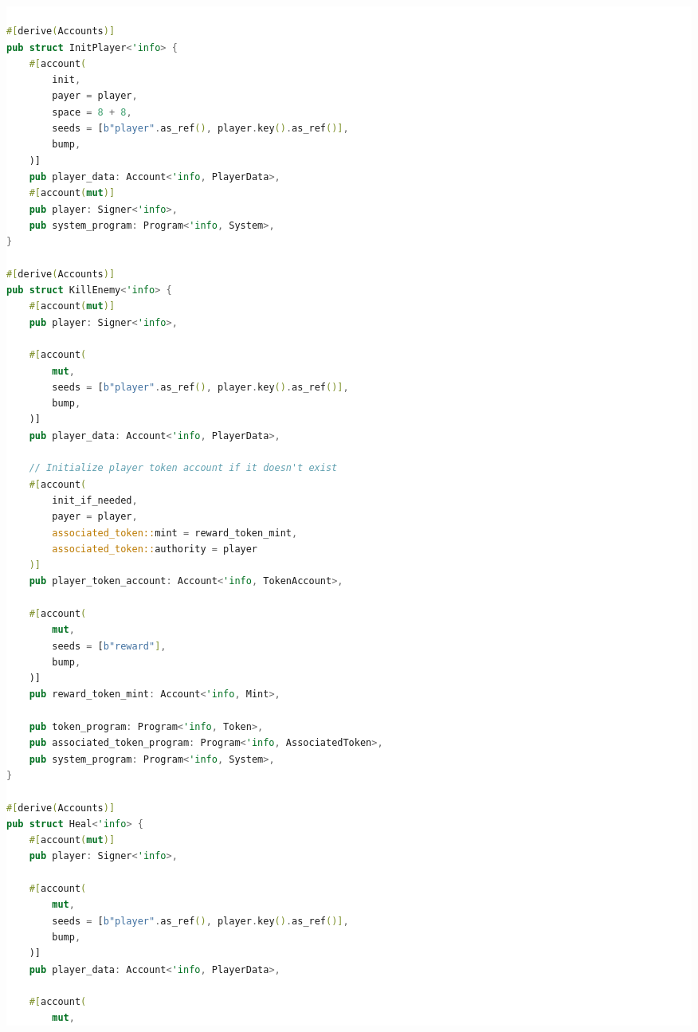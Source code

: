 ```rust

#[derive(Accounts)]
pub struct InitPlayer<'info> {
    #[account(
        init,
        payer = player,
        space = 8 + 8,
        seeds = [b"player".as_ref(), player.key().as_ref()],
        bump,
    )]
    pub player_data: Account<'info, PlayerData>,
    #[account(mut)]
    pub player: Signer<'info>,
    pub system_program: Program<'info, System>,
}

#[derive(Accounts)]
pub struct KillEnemy<'info> {
    #[account(mut)]
    pub player: Signer<'info>,

    #[account(
        mut,
        seeds = [b"player".as_ref(), player.key().as_ref()],
        bump,
    )]
    pub player_data: Account<'info, PlayerData>,

    // Initialize player token account if it doesn't exist
    #[account(
        init_if_needed,
        payer = player,
        associated_token::mint = reward_token_mint,
        associated_token::authority = player
    )]
    pub player_token_account: Account<'info, TokenAccount>,

    #[account(
        mut,
        seeds = [b"reward"],
        bump,
    )]
    pub reward_token_mint: Account<'info, Mint>,

    pub token_program: Program<'info, Token>,
    pub associated_token_program: Program<'info, AssociatedToken>,
    pub system_program: Program<'info, System>,
}

#[derive(Accounts)]
pub struct Heal<'info> {
    #[account(mut)]
    pub player: Signer<'info>,

    #[account(
        mut,
        seeds = [b"player".as_ref(), player.key().as_ref()],
        bump,
    )]
    pub player_data: Account<'info, PlayerData>,

    #[account(
        mut,
```